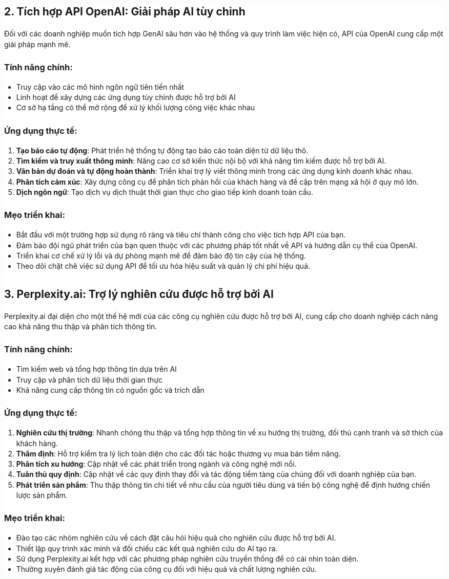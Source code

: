 ## 2. Tích hợp API OpenAI: Giải pháp AI tùy chỉnh

Đối với các doanh nghiệp muốn tích hợp GenAI sâu hơn vào hệ thống và quy trình làm việc hiện có, API của OpenAI cung cấp một giải pháp mạnh mẽ.

### Tính năng chính:
- Truy cập vào các mô hình ngôn ngữ tiên tiến nhất
- Linh hoạt để xây dựng các ứng dụng tùy chỉnh được hỗ trợ bởi AI
- Cơ sở hạ tầng có thể mở rộng để xử lý khối lượng công việc khác nhau

### Ứng dụng thực tế:
1. **Tạo báo cáo tự động**: Phát triển hệ thống tự động tạo báo cáo toàn diện từ dữ liệu thô.
2. **Tìm kiếm và truy xuất thông minh**: Nâng cao cơ sở kiến thức nội bộ với khả năng tìm kiếm được hỗ trợ bởi AI.
3. **Văn bản dự đoán và tự động hoàn thành**: Triển khai trợ lý viết thông minh trong các ứng dụng kinh doanh khác nhau.
4. **Phân tích cảm xúc**: Xây dựng công cụ để phân tích phản hồi của khách hàng và đề cập trên mạng xã hội ở quy mô lớn.
5. **Dịch ngôn ngữ**: Tạo dịch vụ dịch thuật thời gian thực cho giao tiếp kinh doanh toàn cầu.

### Mẹo triển khai:
- Bắt đầu với một trường hợp sử dụng rõ ràng và tiêu chí thành công cho việc tích hợp API của bạn.
- Đảm bảo đội ngũ phát triển của bạn quen thuộc với các phương pháp tốt nhất về API và hướng dẫn cụ thể của OpenAI.
- Triển khai cơ chế xử lý lỗi và dự phòng mạnh mẽ để đảm bảo độ tin cậy của hệ thống.
- Theo dõi chặt chẽ việc sử dụng API để tối ưu hóa hiệu suất và quản lý chi phí hiệu quả.

## 3. Perplexity.ai: Trợ lý nghiên cứu được hỗ trợ bởi AI

Perplexity.ai đại diện cho một thế hệ mới của các công cụ nghiên cứu được hỗ trợ bởi AI, cung cấp cho doanh nghiệp cách nâng cao khả năng thu thập và phân tích thông tin.

### Tính năng chính:
- Tìm kiếm web và tổng hợp thông tin dựa trên AI
- Truy cập và phân tích dữ liệu thời gian thực
- Khả năng cung cấp thông tin có nguồn gốc và trích dẫn

### Ứng dụng thực tế:
1. **Nghiên cứu thị trường**: Nhanh chóng thu thập và tổng hợp thông tin về xu hướng thị trường, đối thủ cạnh tranh và sở thích của khách hàng.
2. **Thẩm định**: Hỗ trợ kiểm tra lý lịch toàn diện cho các đối tác hoặc thương vụ mua bán tiềm năng.
3. **Phân tích xu hướng**: Cập nhật về các phát triển trong ngành và công nghệ mới nổi.
4. **Tuân thủ quy định**: Cập nhật về các quy định thay đổi và tác động tiềm tàng của chúng đối với doanh nghiệp của bạn.
5. **Phát triển sản phẩm**: Thu thập thông tin chi tiết về nhu cầu của người tiêu dùng và tiến bộ công nghệ để định hướng chiến lược sản phẩm.

### Mẹo triển khai:
- Đào tạo các nhóm nghiên cứu về cách đặt câu hỏi hiệu quả cho nghiên cứu được hỗ trợ bởi AI.
- Thiết lập quy trình xác minh và đối chiếu các kết quả nghiên cứu do AI tạo ra.
- Sử dụng Perplexity.ai kết hợp với các phương pháp nghiên cứu truyền thống để có cái nhìn toàn diện.
- Thường xuyên đánh giá tác động của công cụ đối với hiệu quả và chất lượng nghiên cứu.
